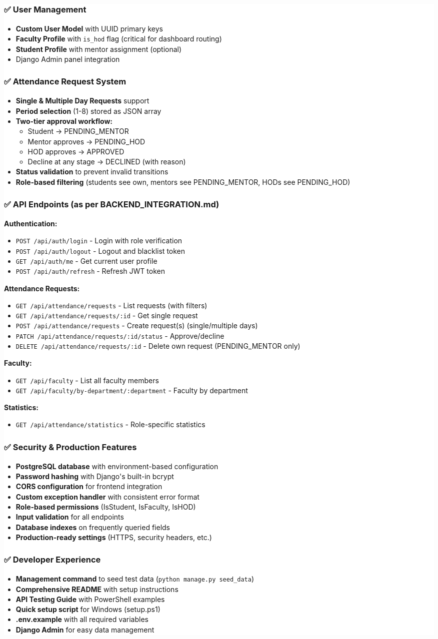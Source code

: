 ### ✅ User Management
- **Custom User Model** with UUID primary keys
- **Faculty Profile** with `is_hod` flag (critical for dashboard routing)
- **Student Profile** with mentor assignment (optional)
- Django Admin panel integration

### ✅ Attendance Request System
- **Single & Multiple Day Requests** support
- **Period selection** (1-8) stored as JSON array
- **Two-tier approval workflow:**
  - Student → PENDING_MENTOR
  - Mentor approves → PENDING_HOD
  - HOD approves → APPROVED
  - Decline at any stage → DECLINED (with reason)
- **Status validation** to prevent invalid transitions
- **Role-based filtering** (students see own, mentors see PENDING_MENTOR, HODs see PENDING_HOD)

### ✅ API Endpoints (as per BACKEND_INTEGRATION.md)

**Authentication:**
- `POST /api/auth/login` - Login with role verification
- `POST /api/auth/logout` - Logout and blacklist token
- `GET /api/auth/me` - Get current user profile
- `POST /api/auth/refresh` - Refresh JWT token

**Attendance Requests:**
- `GET /api/attendance/requests` - List requests (with filters)
- `GET /api/attendance/requests/:id` - Get single request
- `POST /api/attendance/requests` - Create request(s) (single/multiple days)
- `PATCH /api/attendance/requests/:id/status` - Approve/decline
- `DELETE /api/attendance/requests/:id` - Delete own request (PENDING_MENTOR only)

**Faculty:**
- `GET /api/faculty` - List all faculty members
- `GET /api/faculty/by-department/:department` - Faculty by department

**Statistics:**
- `GET /api/attendance/statistics` - Role-specific statistics

### ✅ Security & Production Features
- **PostgreSQL database** with environment-based configuration
- **Password hashing** with Django's built-in bcrypt
- **CORS configuration** for frontend integration
- **Custom exception handler** with consistent error format
- **Role-based permissions** (IsStudent, IsFaculty, IsHOD)
- **Input validation** for all endpoints
- **Database indexes** on frequently queried fields
- **Production-ready settings** (HTTPS, security headers, etc.)

### ✅ Developer Experience
- **Management command** to seed test data (`python manage.py seed_data`)
- **Comprehensive README** with setup instructions
- **API Testing Guide** with PowerShell examples
- **Quick setup script** for Windows (setup.ps1)
- **.env.example** with all required variables
- **Django Admin** for easy data management
